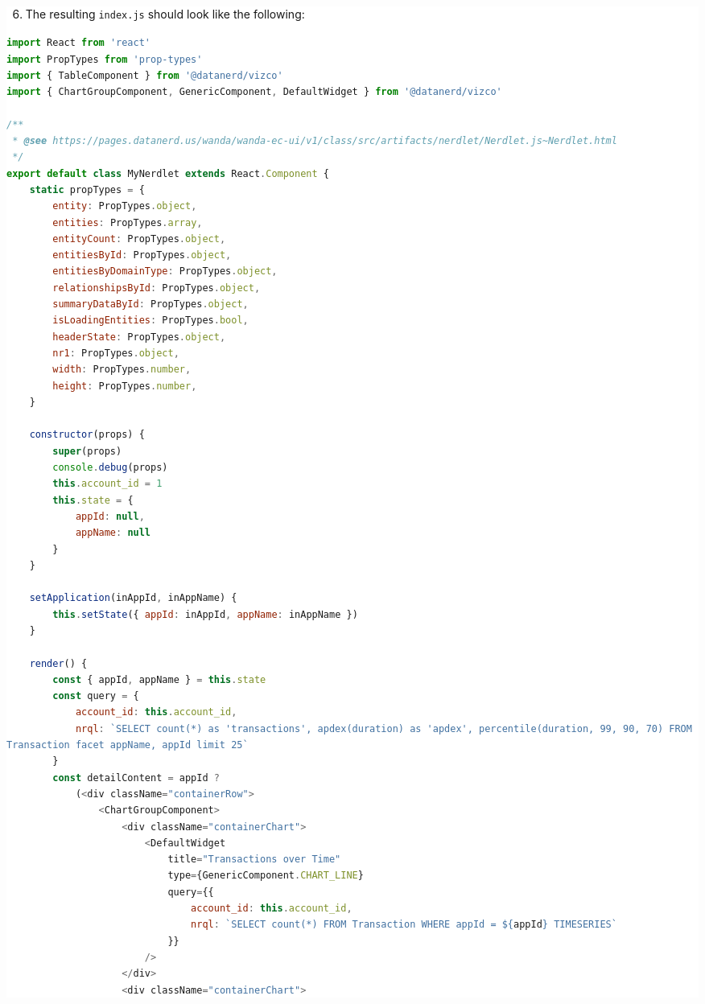 6. The resulting `index.js` should look like the following:

```javascript
import React from 'react'
import PropTypes from 'prop-types'
import { TableComponent } from '@datanerd/vizco'
import { ChartGroupComponent, GenericComponent, DefaultWidget } from '@datanerd/vizco'

/**
 * @see https://pages.datanerd.us/wanda/wanda-ec-ui/v1/class/src/artifacts/nerdlet/Nerdlet.js~Nerdlet.html
 */
export default class MyNerdlet extends React.Component {
    static propTypes = {
        entity: PropTypes.object,
        entities: PropTypes.array,
        entityCount: PropTypes.object,
        entitiesById: PropTypes.object,
        entitiesByDomainType: PropTypes.object,
        relationshipsById: PropTypes.object,
        summaryDataById: PropTypes.object,
        isLoadingEntities: PropTypes.bool,
        headerState: PropTypes.object,
        nr1: PropTypes.object,
        width: PropTypes.number,
        height: PropTypes.number,
    }

    constructor(props) {
        super(props)
        console.debug(props)
        this.account_id = 1
        this.state = {
            appId: null,
            appName: null
        }
    }

    setApplication(inAppId, inAppName) {
        this.setState({ appId: inAppId, appName: inAppName })
    }

    render() {
        const { appId, appName } = this.state
        const query = {
            account_id: this.account_id,
            nrql: `SELECT count(*) as 'transactions', apdex(duration) as 'apdex', percentile(duration, 99, 90, 70) FROM Transaction facet appName, appId limit 25`
        }
        const detailContent = appId ?
            (<div className="containerRow">
                <ChartGroupComponent>
                    <div className="containerChart">
                        <DefaultWidget
                            title="Transactions over Time"
                            type={GenericComponent.CHART_LINE}
                            query={{
                                account_id: this.account_id,
                                nrql: `SELECT count(*) FROM Transaction WHERE appId = ${appId} TIMESERIES`
                            }}
                        />
                    </div>
                    <div className="containerChart">
```